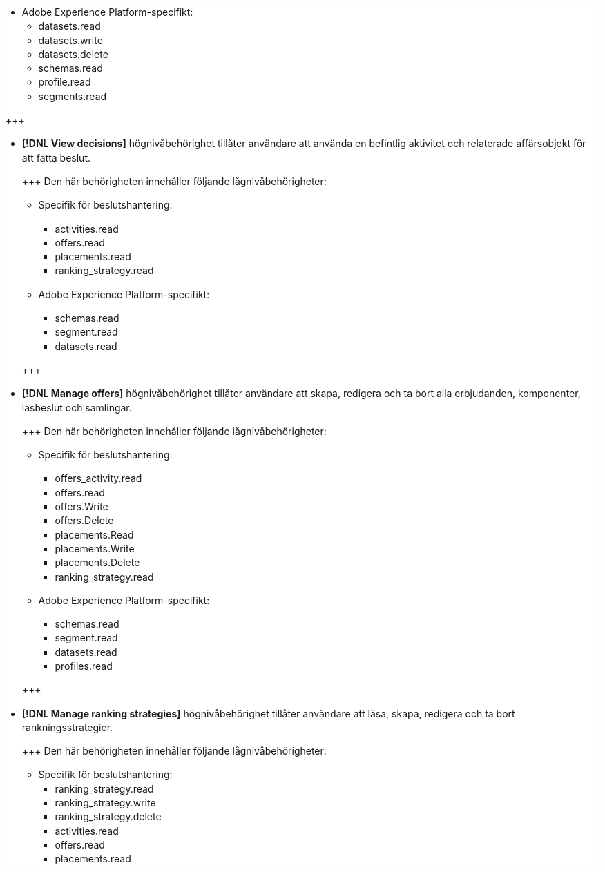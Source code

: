    * Adobe Experience Platform-specifikt:
      * datasets.read
      * datasets.write
      * datasets.delete
      * schemas.read
      * profile.read
      * segments.read

  +++

* **[!DNL View decisions]** högnivåbehörighet tillåter användare att använda en befintlig aktivitet och relaterade affärsobjekt för att fatta beslut.

  +++ Den här behörigheten innehåller följande lågnivåbehörigheter:  

   * Specifik för beslutshantering:
      * activities.read
      * offers.read
      * placements.read
      * ranking_strategy.read

   * Adobe Experience Platform-specifikt:
      * schemas.read
      * segment.read
      * datasets.read

  +++

* **[!DNL Manage offers]** högnivåbehörighet tillåter användare att skapa, redigera och ta bort alla erbjudanden, komponenter, läsbeslut och samlingar.

  +++ Den här behörigheten innehåller följande lågnivåbehörigheter:  

   * Specifik för beslutshantering:
      * offers_activity.read
      * offers.read
      * offers.Write
      * offers.Delete
      * placements.Read
      * placements.Write
      * placements.Delete
      * ranking_strategy.read

   * Adobe Experience Platform-specifikt:
      * schemas.read
      * segment.read
      * datasets.read
      * profiles.read

  +++

* **[!DNL Manage ranking strategies]** högnivåbehörighet tillåter användare att läsa, skapa, redigera och ta bort rankningsstrategier.

  +++ Den här behörigheten innehåller följande lågnivåbehörigheter:  

   * Specifik för beslutshantering:
      * ranking_strategy.read
      * ranking_strategy.write
      * ranking_strategy.delete
      * activities.read
      * offers.read
      * placements.read
